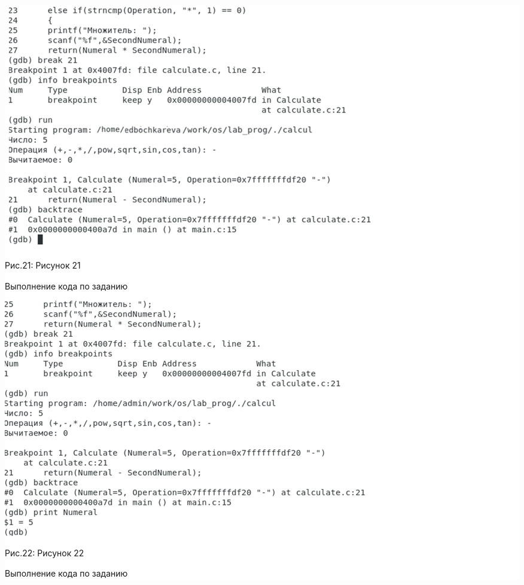 ![Рисунок21](image/image21.png)

Рис.21: Рисунок 21

Выполнение кода по заданию

![Рисунок22](image/image22.png)

Рис.22: Рисунок 22

Выполнение кода по заданию
